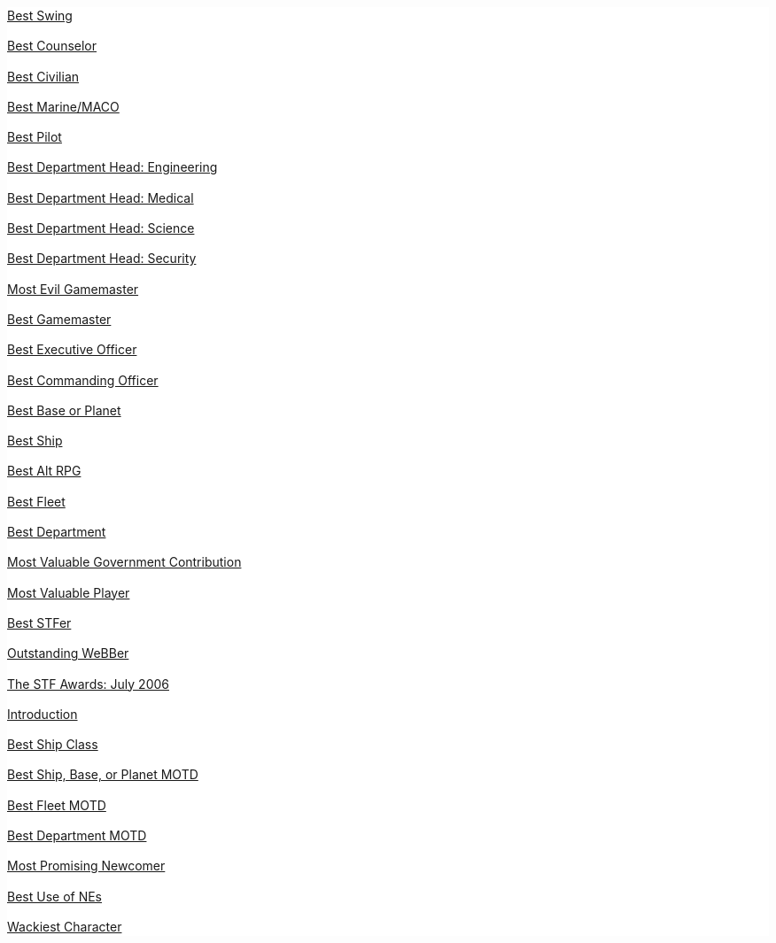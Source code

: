 [Best Swing](awards-winners.html#idp140478696933904)

[Best Counselor](awards-winners.html#idp140478709822288)

[Best Civilian](awards-winners.html#idp140478710246768)

[Best Marine/MACO](awards-winners.html#idp140478708792016)

[Best Pilot](awards-winners.html#idp140478709131840)

[Best Department Head:
Engineering](awards-winners.html#idp140478697105104)

[Best Department Head: Medical](awards-winners.html#idp140478708789664)

[Best Department Head: Science](awards-winners.html#idp140478697277776)

[Best Department Head: Security](awards-winners.html#idp140478697290448)

[Most Evil Gamemaster](awards-winners.html#idp140478708597872)

[Best Gamemaster](awards-winners.html#idp140478708087184)

[Best Executive Officer](awards-winners.html#idp140478709075744)

[Best Commanding Officer](awards-winners.html#idp140478709507888)

[Best Base or Planet](awards-winners.html#idp140478696899920)

[Best Ship](awards-winners.html#idp140478708008960)

[Best Alt RPG](awards-winners.html#idp140478708035056)

[Best Fleet](awards-winners.html#idp140478708799472)

[Best Department](awards-winners.html#idp140478710097632)

[Most Valuable Government
Contribution](awards-winners.html#idp140478710104928)

[Most Valuable Player](awards-winners.html#idp140478709158096)

[Best STFer](awards-winners.html#idp140478708980672)

[Outstanding WeBBer](awards-winners.html#idp140478709888720)

[The STF Awards: July 2006](awards-july2006.html)

[Introduction](awards-july2006.html#idp140478709216736)

[Best Ship Class](awards-july2006.html#idp140478709219936)

[Best Ship, Base, or Planet
MOTD](awards-july2006.html#idp140478709195024)

[Best Fleet MOTD](awards-july2006.html#idp140478709618096)

[Best Department MOTD](awards-july2006.html#idp140478710696096)

[Most Promising Newcomer](awards-july2006.html#idp140478709717808)

[Best Use of NEs](awards-july2006.html#idp140478709609824)

[Wackiest Character](awards-july2006.html#idp140478709613856)

